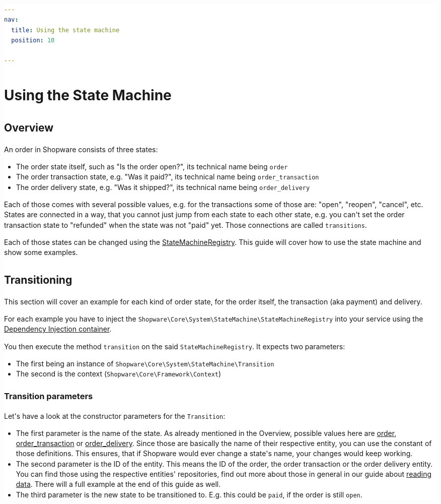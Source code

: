 ```yaml
---
nav:
  title: Using the state machine
  position: 10

---
```


# Using the State Machine

## Overview

An order in Shopware consists of three states:

* The order state itself, such as "Is the order open?", its technical name being `order`
* The order transaction state, e.g. "Was it paid?", its technical name being `order_transaction`
* The order delivery state, e.g. "Was it shipped?", its technical name being `order_delivery`

Each of those comes with several possible values, e.g. for the transactions some of those are: "open", "reopen", "cancel", etc. States are connected in a way, that you cannot just jump from each state to each other state, e.g. you can't set the order transaction state to "refunded" when the state was not "paid" yet. Those connections are called `transitions`.

Each of those states can be changed using the [StateMachineRegistry](https://github.com/shopware/platform/blob/v6.3.4.1/src/Core/System/StateMachine/StateMachineRegistry.php). This guide will cover how to use the state machine and show some examples.

## Transitioning

This section will cover an example for each kind of order state, for the order itself, the transaction \(aka payment\) and delivery.

For each example you have to inject the `Shopware\Core\System\StateMachine\StateMachineRegistry` into your service using the [Dependency Injection container](../../plugin-fundamentals/dependency-injection).

You then execute the method `transition` on the said `StateMachineRegistry`. It expects two parameters:

* The first being an instance of `Shopware\Core\System\StateMachine\Transition`
* The second is the context \(`Shopware\Core\Framework\Context`\)

### Transition parameters

Let's have a look at the constructor parameters for the `Transition`:

* The first parameter is the name of the state. As already mentioned in the Overview, possible values here are [order](https://github.com/shopware/platform/blob/v6.3.4.1/src/Core/Checkout/Order/OrderDefinition.php#L49), [order\_transaction](https://github.com/shopware/platform/blob/v6.3.4.1/src/Core/Checkout/Order/Aggregate/OrderTransaction/OrderTransactionDefinition.php#L23) or [order\_delivery](https://github.com/shopware/platform/blob/v6.3.4.1/src/Core/Checkout/Order/Aggregate/OrderDelivery/OrderDeliveryDefinition.php#L31). Since those are basically the name of their respective entity, you can use the constant of those definitions. This ensures, that if Shopware would ever change a state's name, your changes would keep working.
* The second parameter is the ID of the entity. This means the ID of the order, the order transaction or the order delivery entity. You can find those using the respective entities' repositories, find out more about those in general in our guide about [reading data](../../framework/data-handling/reading-data). There will a full example at the end of this guide as well.
* The third parameter is the new state to be transitioned to. E.g. this could be `paid`, if the order is still `open`.